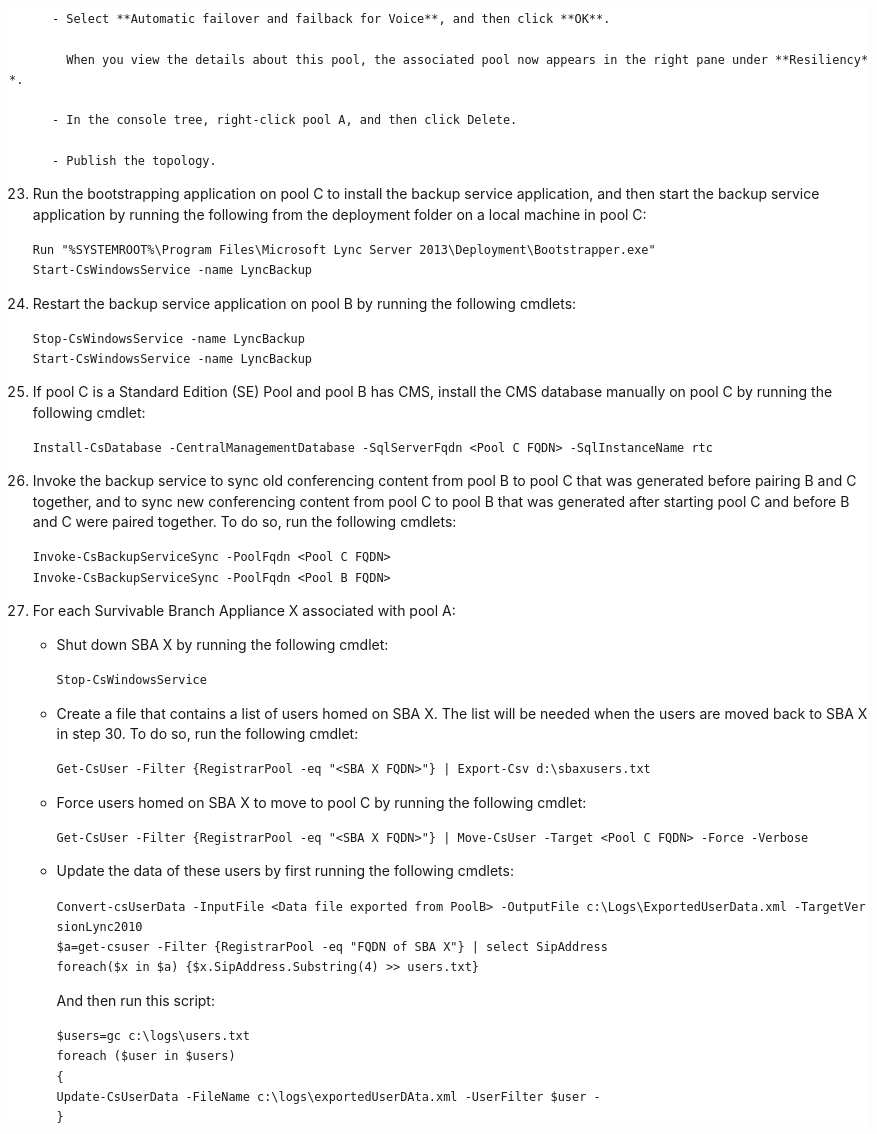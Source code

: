           - Select **Automatic failover and failback for Voice**, and then click **OK**.
            
            When you view the details about this pool, the associated pool now appears in the right pane under **Resiliency**.
        
          - In the console tree, right-click pool A, and then click Delete.
        
          - Publish the topology.

23. Run the bootstrapping application on pool C to install the backup service application, and then start the backup service application by running the following from the deployment folder on a local machine in pool C:
    
        Run "%SYSTEMROOT%\Program Files\Microsoft Lync Server 2013\Deployment\Bootstrapper.exe"
        Start-CsWindowsService -name LyncBackup

24. Restart the backup service application on pool B by running the following cmdlets:
    
        Stop-CsWindowsService -name LyncBackup
        Start-CsWindowsService -name LyncBackup

25. If pool C is a Standard Edition (SE) Pool and pool B has CMS, install the CMS database manually on pool C by running the following cmdlet:
    
        Install-CsDatabase -CentralManagementDatabase -SqlServerFqdn <Pool C FQDN> -SqlInstanceName rtc

26. Invoke the backup service to sync old conferencing content from pool B to pool C that was generated before pairing B and C together, and to sync new conferencing content from pool C to pool B that was generated after starting pool C and before B and C were paired together. To do so, run the following cmdlets:
    
        Invoke-CsBackupServiceSync -PoolFqdn <Pool C FQDN>
        Invoke-CsBackupServiceSync -PoolFqdn <Pool B FQDN>

27. For each Survivable Branch Appliance X associated with pool A:
    
      - Shut down SBA X by running the following cmdlet:
        
            Stop-CsWindowsService
    
      - Create a file that contains a list of users homed on SBA X. The list will be needed when the users are moved back to SBA X in step 30. To do so, run the following cmdlet:
        
            Get-CsUser -Filter {RegistrarPool -eq "<SBA X FQDN>"} | Export-Csv d:\sbaxusers.txt
    
      - Force users homed on SBA X to move to pool C by running the following cmdlet:
        
            Get-CsUser -Filter {RegistrarPool -eq "<SBA X FQDN>"} | Move-CsUser -Target <Pool C FQDN> -Force -Verbose
    
      - Update the data of these users by first running the following cmdlets:
        
            Convert-csUserData -InputFile <Data file exported from PoolB> -OutputFile c:\Logs\ExportedUserData.xml -TargetVersionLync2010 
            $a=get-csuser -Filter {RegistrarPool -eq "FQDN of SBA X"} | select SipAddress
            foreach($x in $a) {$x.SipAddress.Substring(4) >> users.txt}
        
        And then run this script:
        
            $users=gc c:\logs\users.txt
            foreach ($user in $users)
            {
            Update-CsUserData -FileName c:\logs\exportedUserDAta.xml -UserFilter $user - 
            }
        